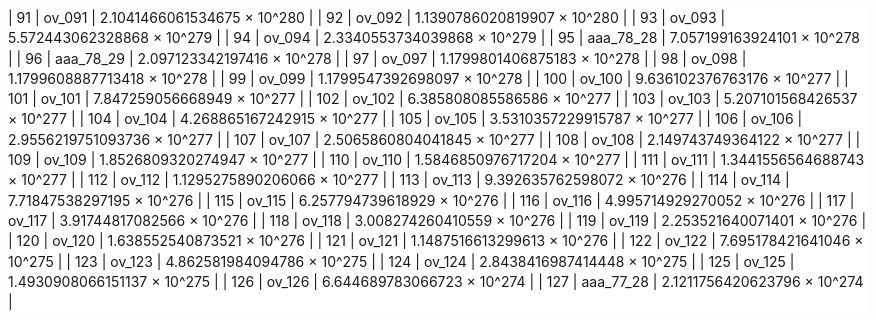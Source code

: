 | 91 | ov_091 | 2.1041466061534675 × 10^280 |
| 92 | ov_092 | 1.1390786020819907 × 10^280 |
| 93 | ov_093 | 5.572443062328868 × 10^279 |
| 94 | ov_094 | 2.3340553734039868 × 10^279 |
| 95 | aaa_78_28 | 7.057199163924101 × 10^278 |
| 96 | aaa_78_29 | 2.097123342197416 × 10^278 |
| 97 | ov_097 | 1.1799801406875183 × 10^278 |
| 98 | ov_098 | 1.1799608887713418 × 10^278 |
| 99 | ov_099 | 1.1799547392698097 × 10^278 |
| 100 | ov_100 | 9.636102376763176 × 10^277 |
| 101 | ov_101 | 7.847259056668949 × 10^277 |
| 102 | ov_102 | 6.385808085586586 × 10^277 |
| 103 | ov_103 | 5.207101568426537 × 10^277 |
| 104 | ov_104 | 4.268865167242915 × 10^277 |
| 105 | ov_105 | 3.5310357229915787 × 10^277 |
| 106 | ov_106 | 2.9556219751093736 × 10^277 |
| 107 | ov_107 | 2.5065860804041845 × 10^277 |
| 108 | ov_108 | 2.149743749364122 × 10^277 |
| 109 | ov_109 | 1.8526809320274947 × 10^277 |
| 110 | ov_110 | 1.5846850976717204 × 10^277 |
| 111 | ov_111 | 1.3441556564688743 × 10^277 |
| 112 | ov_112 | 1.1295275890206066 × 10^277 |
| 113 | ov_113 | 9.392635762598072 × 10^276 |
| 114 | ov_114 | 7.71847538297195 × 10^276 |
| 115 | ov_115 | 6.257794739618929 × 10^276 |
| 116 | ov_116 | 4.995714929270052 × 10^276 |
| 117 | ov_117 | 3.91744817082566 × 10^276 |
| 118 | ov_118 | 3.008274260410559 × 10^276 |
| 119 | ov_119 | 2.253521640071401 × 10^276 |
| 120 | ov_120 | 1.638552540873521 × 10^276 |
| 121 | ov_121 | 1.1487516613299613 × 10^276 |
| 122 | ov_122 | 7.695178421641046 × 10^275 |
| 123 | ov_123 | 4.862581984094786 × 10^275 |
| 124 | ov_124 | 2.8438416987414448 × 10^275 |
| 125 | ov_125 | 1.4930908066151137 × 10^275 |
| 126 | ov_126 | 6.644689783066723 × 10^274 |
| 127 | aaa_77_28 | 2.1211756420623796 × 10^274 |